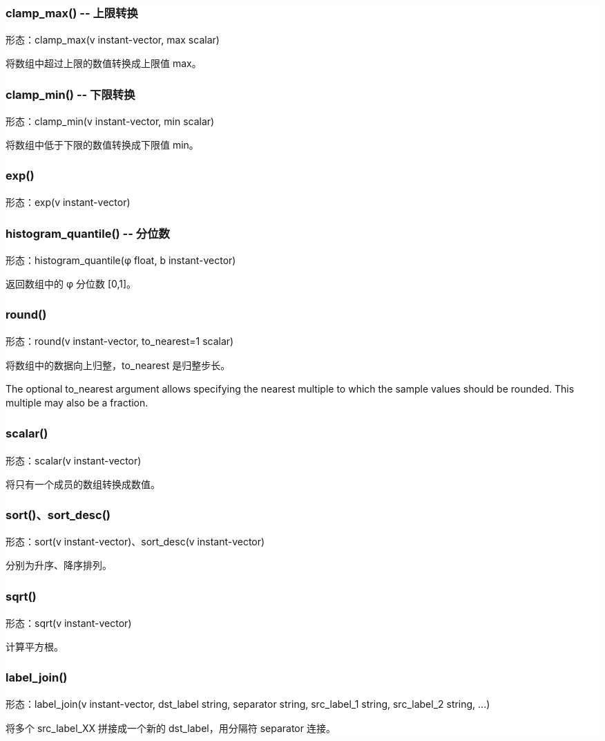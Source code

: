 ### clamp_max() -- 上限转换

形态：clamp_max(v instant-vector, max scalar)

将数组中超过上限的数值转换成上限值 max。

### clamp_min() -- 下限转换

形态：clamp_min(v instant-vector, min scalar)

将数组中低于下限的数值转换成下限值 min。


### exp()

形态：exp(v instant-vector)

### histogram_quantile() -- 分位数

形态：histogram_quantile(φ float, b instant-vector)

返回数组中的 φ 分位数 [0,1]。


### round()

形态：round(v instant-vector, to_nearest=1 scalar)

将数组中的数据向上归整，to_nearest 是归整步长。

The optional to_nearest argument allows specifying the nearest multiple to which the sample values should be rounded. This multiple may also be a fraction.

### scalar()

形态：scalar(v instant-vector)

将只有一个成员的数组转换成数值。

### sort()、sort_desc()

形态：sort(v instant-vector)、sort_desc(v instant-vector)

分别为升序、降序排列。

### sqrt()

形态：sqrt(v instant-vector)

计算平方根。

### label_join()

形态：label_join(v instant-vector, dst_label string, separator string, src_label_1 string, src_label_2 string, ...)

将多个 src_label_XX 拼接成一个新的 dst_label，用分隔符 separator 连接。


[1]: https://www.lijiaocn.com "李佶澳的博客"
[2]: https://prometheus.io/docs/prometheus/latest/querying/functions/ "Prometheus Functions"